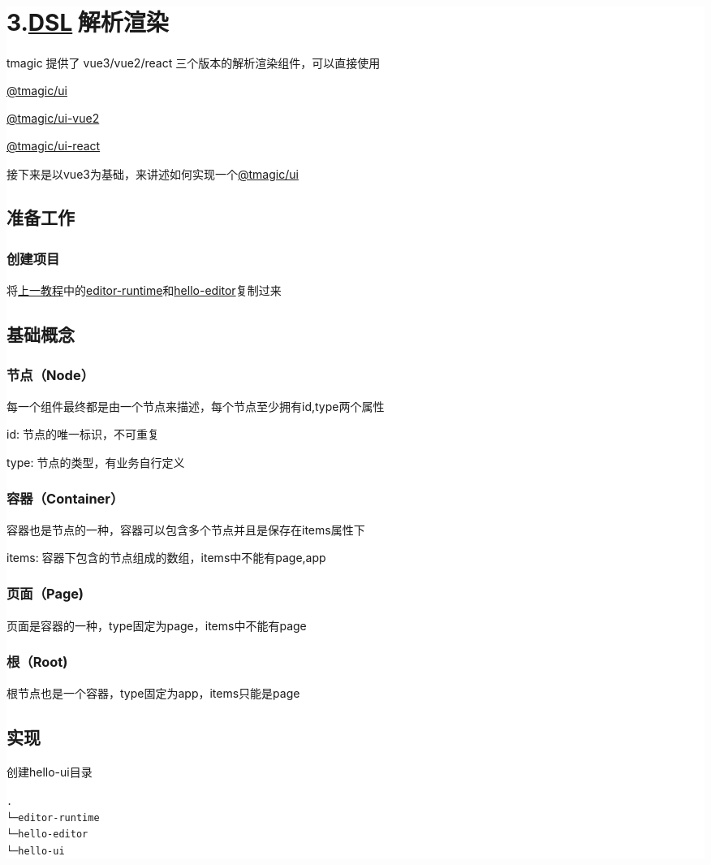 # 3.[DSL](../conception.md#dsl) 解析渲染

tmagic 提供了 vue3/vue2/react 三个版本的解析渲染组件，可以直接使用

[@tmagic/ui](https://www.npmjs.com/package/@tmagic/ui)

[@tmagic/ui-vue2](https://www.npmjs.com/package/@tmagic/ui-vue2)

[@tmagic/ui-react](https://www.npmjs.com/package/@tmagic/ui-react)

接下来是以vue3为基础，来讲述如何实现一个[@tmagic/ui](https://www.npmjs.com/package/@tmagic/ui)

## 准备工作

### 创建项目

将[上一教程](./runtime.md)中的[editor-runtime](https://github.com/jia000/tmagic-tutorial/tree/master/course2/editor-runtime)和[hello-editor](https://github.com/jia000/tmagic-tutorial/tree/master/course2/hellow-editor)复制过来

## 基础概念

### 节点（Node）

每一个组件最终都是由一个节点来描述，每个节点至少拥有id,type两个属性

id: 节点的唯一标识，不可重复

type: 节点的类型，有业务自行定义

### 容器（Container）

容器也是节点的一种，容器可以包含多个节点并且是保存在items属性下

items: 容器下包含的节点组成的数组，items中不能有page,app

### 页面（Page)

页面是容器的一种，type固定为page，items中不能有page

### 根（Root)

根节点也是一个容器，type固定为app，items只能是page

## 实现

创建hello-ui目录

```
.
└─editor-runtime
└─hello-editor
└─hello-ui
```
